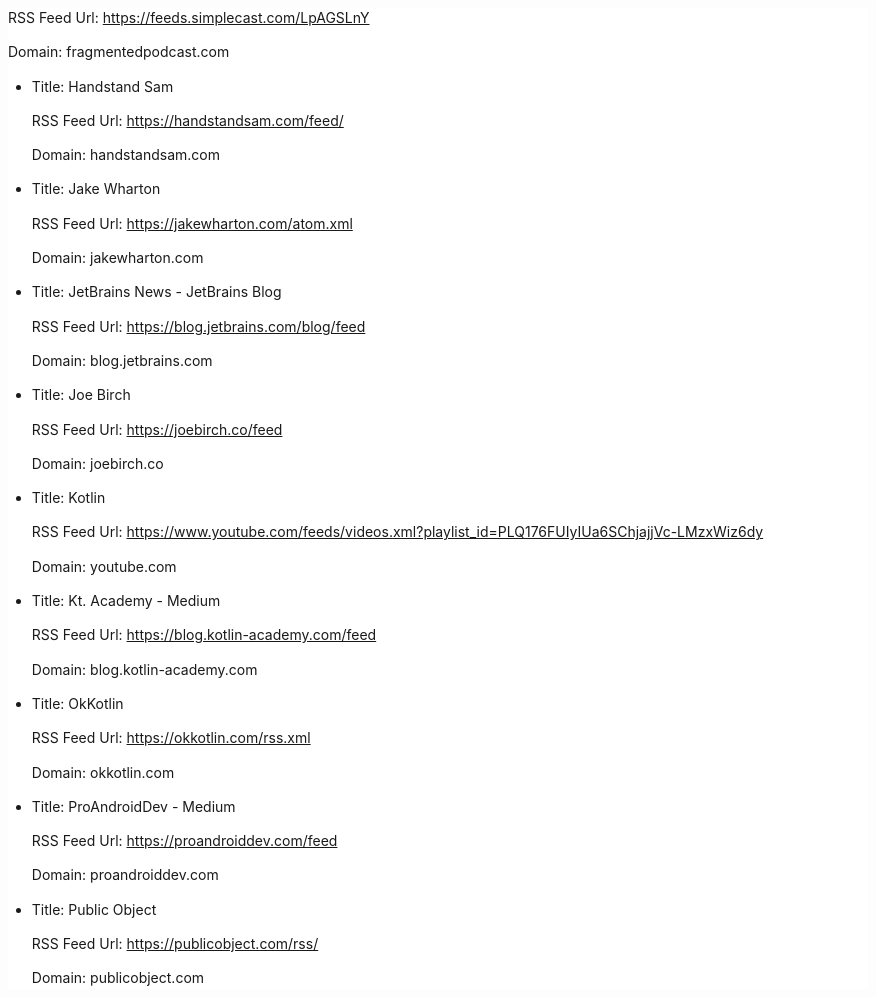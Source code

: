   RSS Feed Url: <https://feeds.simplecast.com/LpAGSLnY>

  Domain: fragmentedpodcast.com


- Title: Handstand Sam

  RSS Feed Url: <https://handstandsam.com/feed/>

  Domain: handstandsam.com


- Title: Jake Wharton

  RSS Feed Url: <https://jakewharton.com/atom.xml>

  Domain: jakewharton.com


- Title: JetBrains News - JetBrains Blog

  RSS Feed Url: <https://blog.jetbrains.com/blog/feed>

  Domain: blog.jetbrains.com


- Title: Joe Birch

  RSS Feed Url: <https://joebirch.co/feed>

  Domain: joebirch.co


- Title: Kotlin

  RSS Feed Url: <https://www.youtube.com/feeds/videos.xml?playlist_id=PLQ176FUIyIUa6SChjajjVc-LMzxWiz6dy>

  Domain: youtube.com


- Title: Kt. Academy - Medium

  RSS Feed Url: <https://blog.kotlin-academy.com/feed>

  Domain: blog.kotlin-academy.com


- Title: OkKotlin

  RSS Feed Url: <https://okkotlin.com/rss.xml>

  Domain: okkotlin.com


- Title: ProAndroidDev - Medium

  RSS Feed Url: <https://proandroiddev.com/feed>

  Domain: proandroiddev.com


- Title: Public Object

  RSS Feed Url: <https://publicobject.com/rss/>

  Domain: publicobject.com
